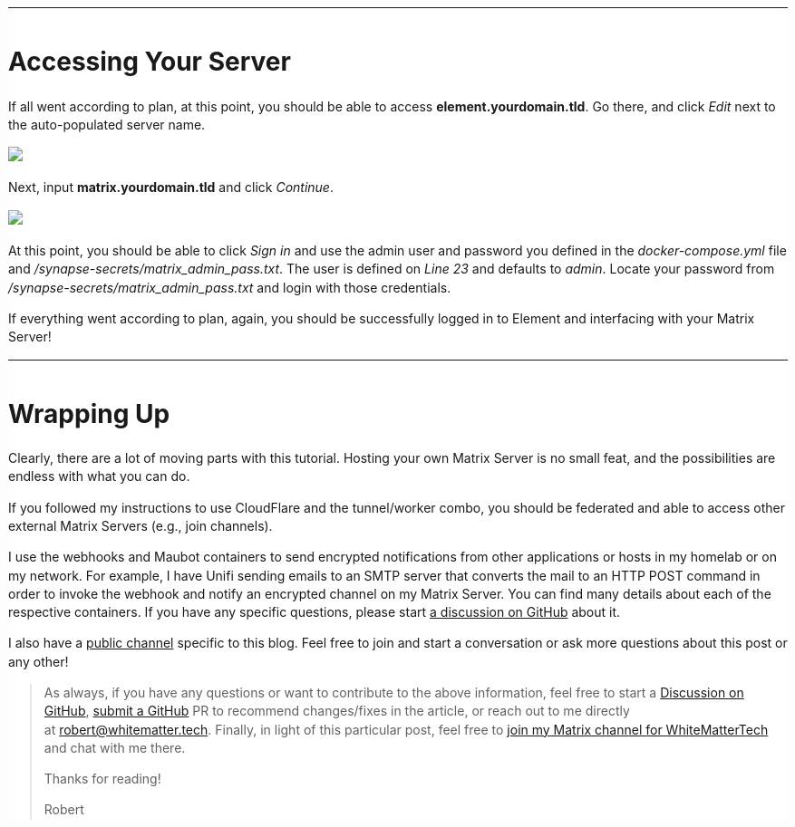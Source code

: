 --------------------------------------------------------

# Accessing Your Server

If all went according to plan, at this point, you should be able to access **element.yourdomain.tld**. Go there, and click *Edit* next to the auto-populated server name.

![](/posts/encrypted-matrix-server/images/element1.png)

Next, input **matrix.yourdomain.tld** and click *Continue*. 

![](/posts/encrypted-matrix-server/images/element2.png)

At this point, you should be able to click *Sign in* and use the admin user and password you defined in the *docker-compose.yml* file and */synapse-secrets/matrix_admin_pass.txt*. The user is defined on *Line 23* and defaults to *admin*. Locate your password from */synapse-secrets/matrix_admin_pass.txt* and login with those credentials.

If everything went according to plan, again, you should be successfully logged in to Element and interfacing with your Matrix Server!

--------------------------------------------------------
  
# Wrapping Up

Clearly, there are a lot of moving parts with this tutorial. Hosting your own Matrix Server is no small feat, and the possibilities are endless with what you can do. 

If you followed my instructions to use CloudFlare and the tunnel/worker combo, you should be federated and able to access other external Matrix Servers (e.g., join channels). 

I use the webhooks and Maubot containers to send encrypted notifications from other applications or hosts in my homelab or on my network. For example, I have Unifi sending emails to an SMTP server that converts the mail to an HTTP POST command in order to invoke the webhook and notify an encrypted channel on my Matrix Server. You can find many details about each of the respective containers. If you have any specific questions, please start [a discussion on GitHub](https://github.com/RobertDWhite/WhiteMatterTech/discussions) about it.

I also have a [public channel](https://matrix.to/#/#whitematter:white.fm) specific to this blog. Feel free to join and start a conversation or ask more questions about this post or any other!


> As always, if you have any questions or want to contribute to the above information, feel free to start a [Discussion on GitHub](https://github.com/RobertDWhite/WhiteMatterTech/discussions), [submit a GitHub](https://github.com/RobertDWhite/WhiteMatterTech/pulls) PR to recommend changes/fixes in the article, or reach out to me directly at [robert@whitematter.tech](mailto:robert@whitematter.tech). Finally, in light of this particular post, feel free to [join my Matrix channel for WhiteMatterTech](https://matrix.to/#/#whitematter:white.fm) and chat with me there.
>
> Thanks for reading!
>
> Robert
